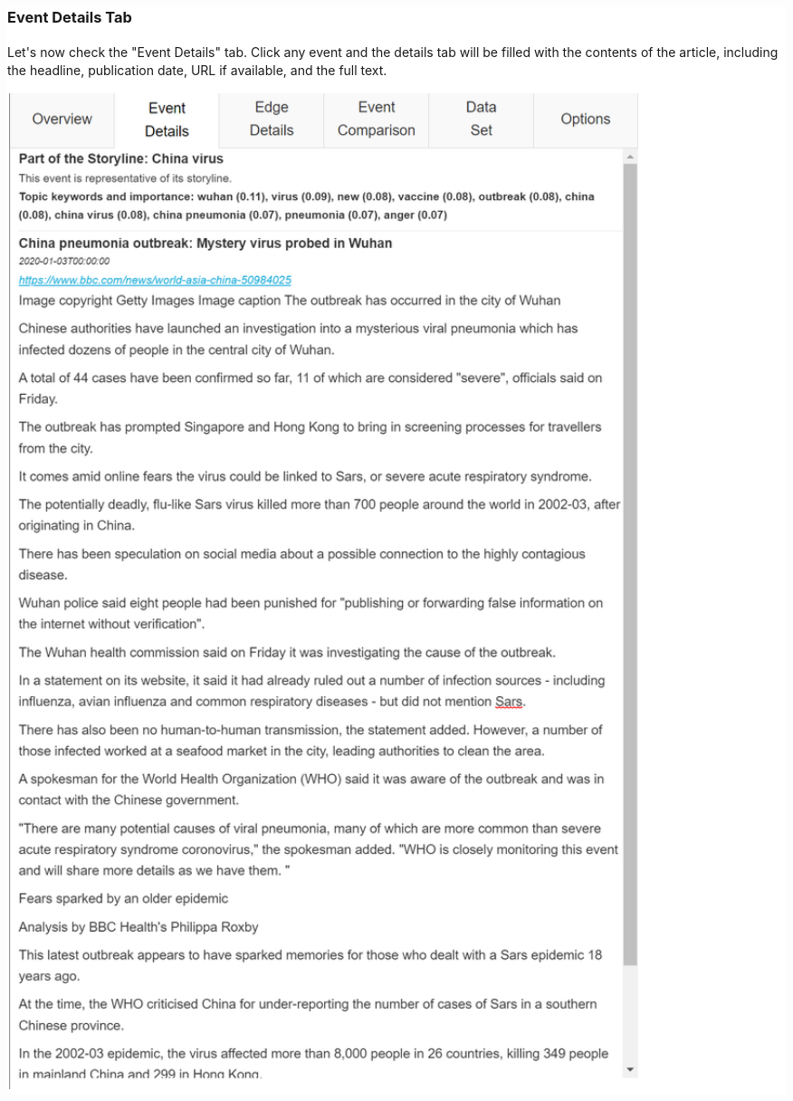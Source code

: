 
### Event Details Tab
Let's now check the "Event Details" tab. Click any event and the details tab will be filled with the contents of the article, including the headline, publication date, URL if available, and the full text.

<img src="event_details.png" width="700"/>

